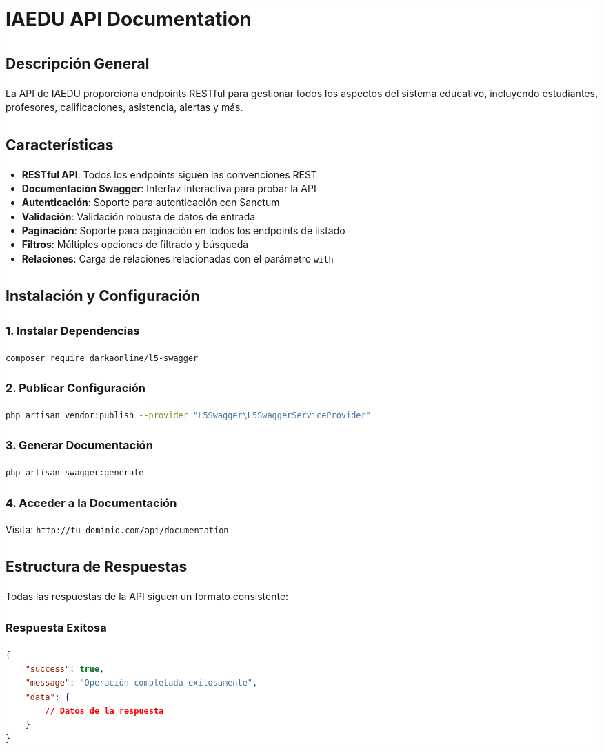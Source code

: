 # IAEDU API Documentation

## Descripción General

La API de IAEDU proporciona endpoints RESTful para gestionar todos los aspectos del sistema educativo, incluyendo estudiantes, profesores, calificaciones, asistencia, alertas y más.

## Características

- **RESTful API**: Todos los endpoints siguen las convenciones REST
- **Documentación Swagger**: Interfaz interactiva para probar la API
- **Autenticación**: Soporte para autenticación con Sanctum
- **Validación**: Validación robusta de datos de entrada
- **Paginación**: Soporte para paginación en todos los endpoints de listado
- **Filtros**: Múltiples opciones de filtrado y búsqueda
- **Relaciones**: Carga de relaciones relacionadas con el parámetro `with`

## Instalación y Configuración

### 1. Instalar Dependencias

```bash
composer require darkaonline/l5-swagger
```

### 2. Publicar Configuración

```bash
php artisan vendor:publish --provider "L5Swagger\L5SwaggerServiceProvider"
```

### 3. Generar Documentación

```bash
php artisan swagger:generate
```

### 4. Acceder a la Documentación

Visita: `http://tu-dominio.com/api/documentation`

## Estructura de Respuestas

Todas las respuestas de la API siguen un formato consistente:

### Respuesta Exitosa
```json
{
    "success": true,
    "message": "Operación completada exitosamente",
    "data": {
        // Datos de la respuesta
    }
}
```
